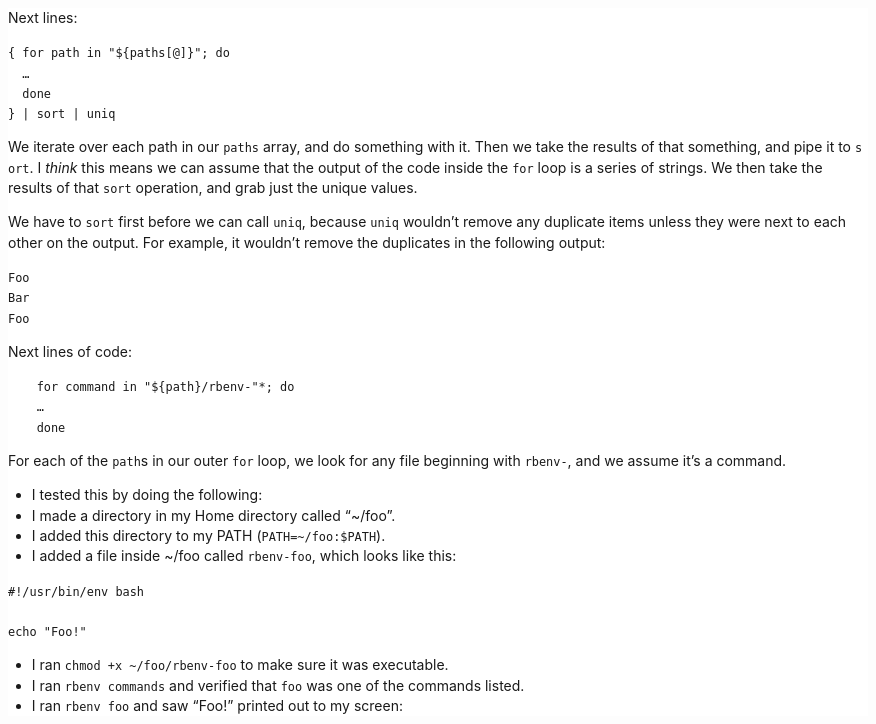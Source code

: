 Next lines:

```
{ for path in "${paths[@]}"; do
  …
  done
} | sort | uniq
```

We iterate over each path in our `paths` array, and do something with it.  Then we take the results of that something, and pipe it to `sort`.  I *think* this means we can assume that the output of the code inside the `for` loop is a series of strings.  We then take the results of that `sort` operation, and grab just the unique values.

We have to `sort` first before we can call `uniq`, because `uniq` wouldn’t remove any duplicate items unless they were next to each other on the output.  For example, it wouldn’t remove the duplicates in the following output:

```
Foo
Bar
Foo
```

Next lines of code:

```
    for command in "${path}/rbenv-"*; do
    …
    done
```

For each of the `path`s in our outer `for` loop, we look for any file beginning with `rbenv-`, and we assume it’s a command.

 - I tested this by doing the following:
 - I made a directory in my Home directory called “~/foo”.
 - I added this directory to my PATH (`PATH=~/foo:$PATH`).
 - I added a file inside ~/foo called `rbenv-foo`, which looks like this:

```
#!/usr/bin/env bash

echo "Foo!"
```
 - I ran `chmod +x ~/foo/rbenv-foo` to make sure it was executable.
 - I ran `rbenv commands` and verified that `foo` was one of the commands listed.
 - I ran `rbenv foo` and saw “Foo!” printed out to my screen:

<p style="text-align: center">